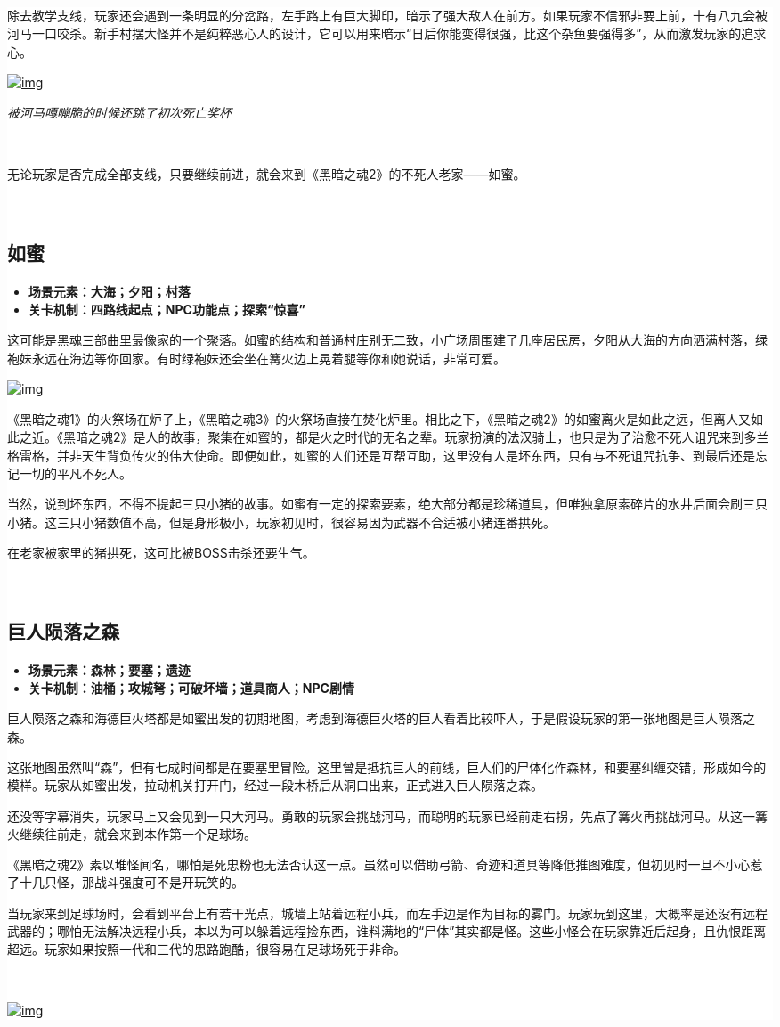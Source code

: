 除去教学支线，玩家还会遇到一条明显的分岔路，左手路上有巨大脚印，暗示了强大敌人在前方。如果玩家不信邪非要上前，十有八九会被河马一口咬杀。新手村摆大怪并不是纯粹恶心人的设计，它可以用来暗示“日后你能变得很强，比这个杂鱼要强得多”，从而激发玩家的追求心。

[![img](https://image.gcores.com/5df495c08ee6a576943cf8b2dfd3d7cc-3840-2160.jpg?x-oss-process=image/resize,limit_1,m_lfit,w_700/quality,q_90/format,webp/watermark,image_d2F0ZXJtYXJrLnBuZw,g_se,x_10,y_10)](https://image.gcores.com/5df495c08ee6a576943cf8b2dfd3d7cc-3840-2160.jpg?x-oss-process=image/quality,q_90/format,webp/watermark,image_d2F0ZXJtYXJrLnBuZw,g_se,x_10,y_10)

*被河马嘎嘣脆的时候还跳了初次死亡奖杯*

<br/>

无论玩家是否完成全部支线，只要继续前进，就会来到《黑暗之魂2》的不死人老家——如蜜。

<br/>

## **如蜜**

- **场景元素：大海；夕阳；村落**
- **关卡机制：四路线起点；NPC功能点；探索“惊喜”**

这可能是黑魂三部曲里最像家的一个聚落。如蜜的结构和普通村庄别无二致，小广场周围建了几座居民房，夕阳从大海的方向洒满村落，绿袍妹永远在海边等你回家。有时绿袍妹还会坐在篝火边上晃着腿等你和她说话，非常可爱。

[![img](https://image.gcores.com/6a5089367533b130e20011b4a03092ca-758-551.png?x-oss-process=image/resize,limit_1,m_lfit,w_700/quality,q_90/format,webp/watermark,image_d2F0ZXJtYXJrLnBuZw,g_se,x_10,y_10)](https://image.gcores.com/6a5089367533b130e20011b4a03092ca-758-551.png?x-oss-process=image/quality,q_90/format,webp/watermark,image_d2F0ZXJtYXJrLnBuZw,g_se,x_10,y_10)

《黑暗之魂1》的火祭场在炉子上，《黑暗之魂3》的火祭场直接在焚化炉里。相比之下，《黑暗之魂2》的如蜜离火是如此之远，但离人又如此之近。《黑暗之魂2》是人的故事，聚集在如蜜的，都是火之时代的无名之辈。玩家扮演的法汉骑士，也只是为了治愈不死人诅咒来到多兰格雷格，并非天生背负传火的伟大使命。即便如此，如蜜的人们还是互帮互助，这里没有人是坏东西，只有与不死诅咒抗争、到最后还是忘记一切的平凡不死人。

当然，说到坏东西，不得不提起三只小猪的故事。如蜜有一定的探索要素，绝大部分都是珍稀道具，但唯独拿原素碎片的水井后面会刷三只小猪。这三只小猪数值不高，但是身形极小，玩家初见时，很容易因为武器不合适被小猪连番拱死。

在老家被家里的猪拱死，这可比被BOSS击杀还要生气。

<br/>

## **巨人陨落之森**

- **场景元素：森林；要塞；遗迹**
- **关卡机制：油桶；攻城弩；可破坏墙；道具商人；NPC剧情**

巨人陨落之森和海德巨火塔都是如蜜出发的初期地图，考虑到海德巨火塔的巨人看着比较吓人，于是假设玩家的第一张地图是巨人陨落之森。

这张地图虽然叫“森”，但有七成时间都是在要塞里冒险。这里曾是抵抗巨人的前线，巨人们的尸体化作森林，和要塞纠缠交错，形成如今的模样。玩家从如蜜出发，拉动机关打开门，经过一段木桥后从洞口出来，正式进入巨人陨落之森。

还没等字幕消失，玩家马上又会见到一只大河马。勇敢的玩家会挑战河马，而聪明的玩家已经前走右拐，先点了篝火再挑战河马。从这一篝火继续往前走，就会来到本作第一个足球场。

《黑暗之魂2》素以堆怪闻名，哪怕是死忠粉也无法否认这一点。虽然可以借助弓箭、奇迹和道具等降低推图难度，但初见时一旦不小心惹了十几只怪，那战斗强度可不是开玩笑的。

当玩家来到足球场时，会看到平台上有若干光点，城墙上站着远程小兵，而左手边是作为目标的雾门。玩家玩到这里，大概率是还没有远程武器的；哪怕无法解决远程小兵，本以为可以躲着远程捡东西，谁料满地的“尸体”其实都是怪。这些小怪会在玩家靠近后起身，且仇恨距离超远。玩家如果按照一代和三代的思路跑酷，很容易在足球场死于非命。

<br/>

[![img](https://image.gcores.com/208e8facd04c34c255b0d59726ea78f9-1920-1080.jpg?x-oss-process=image/resize,limit_1,m_lfit,w_700/quality,q_90/format,webp/watermark,image_d2F0ZXJtYXJrLnBuZw,g_se,x_10,y_10)](https://image.gcores.com/208e8facd04c34c255b0d59726ea78f9-1920-1080.jpg?x-oss-process=image/quality,q_90/format,webp/watermark,image_d2F0ZXJtYXJrLnBuZw,g_se,x_10,y_10)
